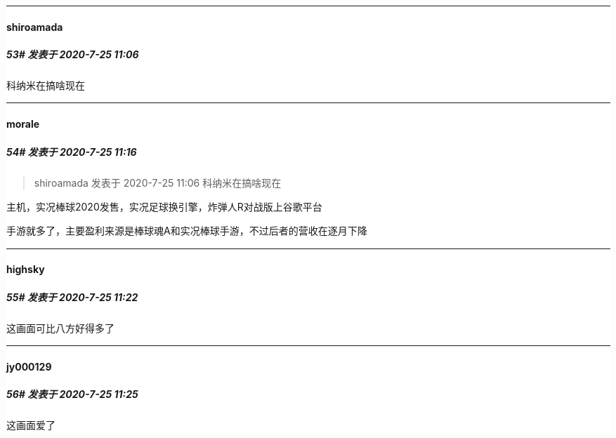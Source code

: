 





-----

####  shiroamada  
##### 53#       发表于 2020-7-25 11:06




科纳米在搞啥现在







-----

####  morale  
##### 54#       发表于 2020-7-25 11:16



<blockquote>shiroamada 发表于 2020-7-25 11:06
科纳米在搞啥现在</blockquote>
主机，实况棒球2020发售，实况足球换引擎，炸弹人R对战版上谷歌平台

手游就多了，主要盈利来源是棒球魂A和实况棒球手游，不过后者的营收在逐月下降







-----

####  highsky  
##### 55#       发表于 2020-7-25 11:22




这画面可比八方好得多了







-----

####  jy000129  
##### 56#       发表于 2020-7-25 11:25




这画面爱了



